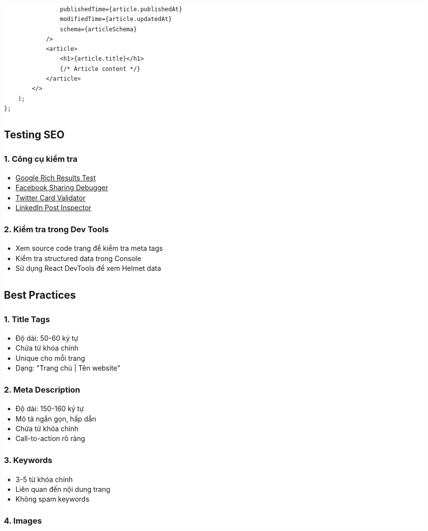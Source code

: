 ```tsx
                publishedTime={article.publishedAt}
                modifiedTime={article.updatedAt}
                schema={articleSchema}
            />
            <article>
                <h1>{article.title}</h1>
                {/* Article content */}
            </article>
        </>
    );
};
```

## Testing SEO

### 1. Công cụ kiểm tra

- [Google Rich Results Test](https://search.google.com/test/rich-results)
- [Facebook Sharing Debugger](https://developers.facebook.com/tools/debug/)
- [Twitter Card Validator](https://cards-dev.twitter.com/validator)
- [LinkedIn Post Inspector](https://www.linkedin.com/post-inspector/)

### 2. Kiểm tra trong Dev Tools

- Xem source code trang để kiểm tra meta tags
- Kiểm tra structured data trong Console
- Sử dụng React DevTools để xem Helmet data

## Best Practices

### 1. Title Tags

- Độ dài: 50-60 ký tự
- Chứa từ khóa chính
- Unique cho mỗi trang
- Dạng: "Trang chủ | Tên website"

### 2. Meta Description

- Độ dài: 150-160 ký tự
- Mô tả ngắn gọn, hấp dẫn
- Chứa từ khóa chính
- Call-to-action rõ ràng

### 3. Keywords

- 3-5 từ khóa chính
- Liên quan đến nội dung trang
- Không spam keywords

### 4. Images
